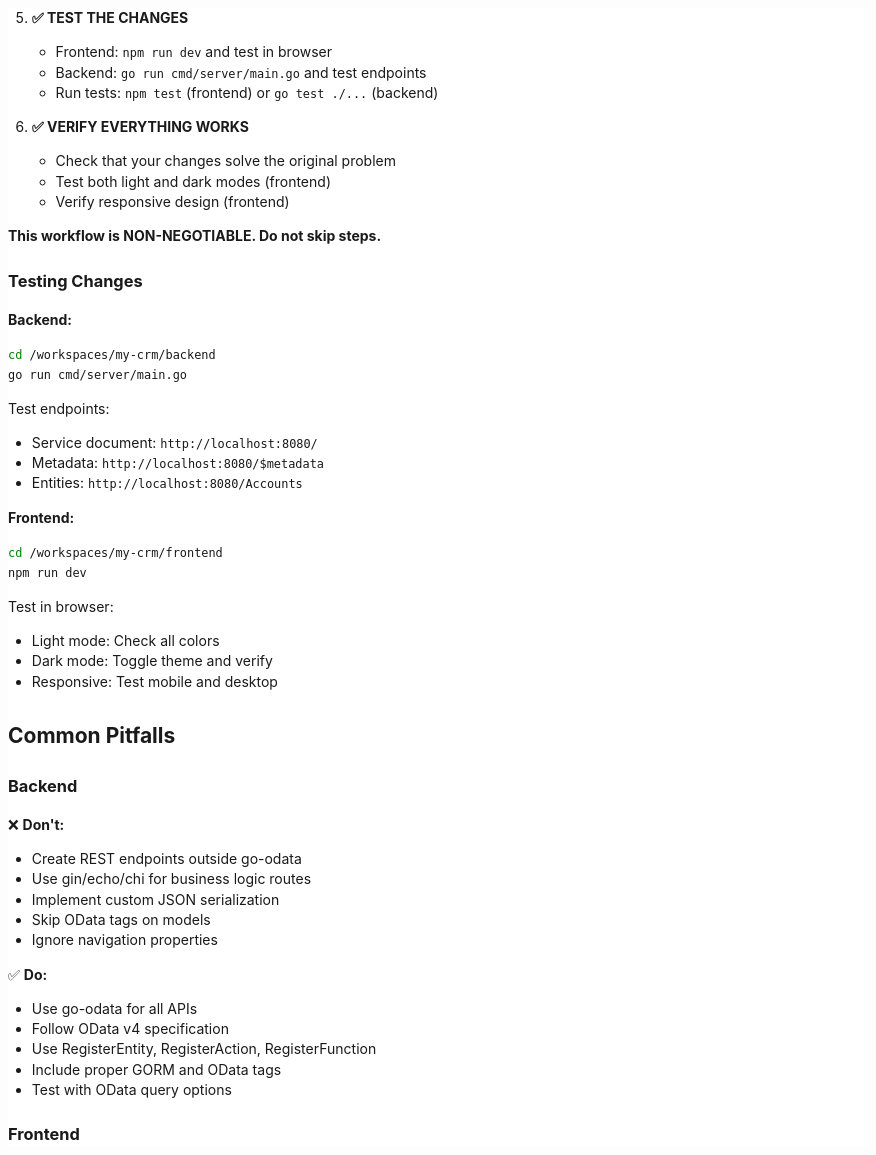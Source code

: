 5. **✅ TEST THE CHANGES**
   - Frontend: `npm run dev` and test in browser
   - Backend: `go run cmd/server/main.go` and test endpoints
   - Run tests: `npm test` (frontend) or `go test ./...` (backend)

6. **✅ VERIFY EVERYTHING WORKS**
   - Check that your changes solve the original problem
   - Test both light and dark modes (frontend)
   - Verify responsive design (frontend)

**This workflow is NON-NEGOTIABLE. Do not skip steps.**

### Testing Changes

**Backend:**
```bash
cd /workspaces/my-crm/backend
go run cmd/server/main.go
```
Test endpoints:
- Service document: `http://localhost:8080/`
- Metadata: `http://localhost:8080/$metadata`
- Entities: `http://localhost:8080/Accounts`

**Frontend:**
```bash
cd /workspaces/my-crm/frontend
npm run dev
```
Test in browser:
- Light mode: Check all colors
- Dark mode: Toggle theme and verify
- Responsive: Test mobile and desktop

## Common Pitfalls

### Backend

❌ **Don't:**
- Create REST endpoints outside go-odata
- Use gin/echo/chi for business logic routes
- Implement custom JSON serialization
- Skip OData tags on models
- Ignore navigation properties

✅ **Do:**
- Use go-odata for all APIs
- Follow OData v4 specification
- Use RegisterEntity, RegisterAction, RegisterFunction
- Include proper GORM and OData tags
- Test with OData query options

### Frontend
